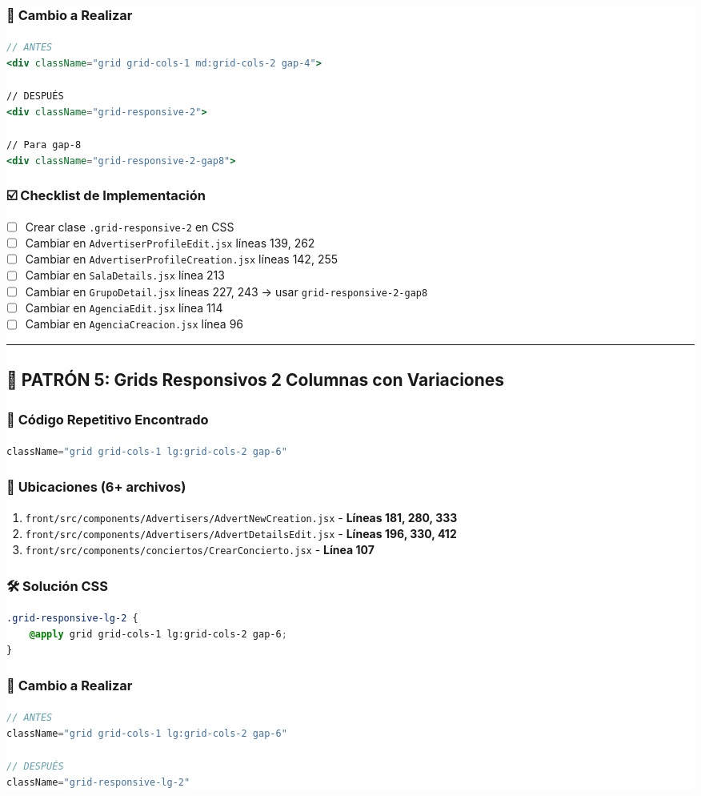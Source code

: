 ### 🔄 **Cambio a Realizar**
```jsx
// ANTES
<div className="grid grid-cols-1 md:grid-cols-2 gap-4">

// DESPUÉS
<div className="grid-responsive-2">

// Para gap-8
<div className="grid-responsive-2-gap8">
```

### ☑️ **Checklist de Implementación**
- [ ] Crear clase `.grid-responsive-2` en CSS
- [ ] Cambiar en `AdvertiserProfileEdit.jsx` líneas 139, 262
- [ ] Cambiar en `AdvertiserProfileCreation.jsx` líneas 142, 255
- [ ] Cambiar en `SalaDetails.jsx` línea 213
- [ ] Cambiar en `GrupoDetail.jsx` líneas 227, 243 → usar `grid-responsive-2-gap8`
- [ ] Cambiar en `AgenciaEdit.jsx` línea 114
- [ ] Cambiar en `AgenciaCreacion.jsx` línea 96

---

## 🎯 **PATRÓN 5: Grids Responsivos 2 Columnas con Variaciones**

### 📍 **Código Repetitivo Encontrado**
```jsx
className="grid grid-cols-1 lg:grid-cols-2 gap-6"
```

### 📂 **Ubicaciones (6+ archivos)**
1. `front/src/components/Advertisers/AdvertNewCreation.jsx` - **Líneas 181, 280, 333**
2. `front/src/components/Advertisers/AdvertDetailsEdit.jsx` - **Líneas 196, 330, 412**
3. `front/src/components/conciertos/CrearConcierto.jsx` - **Línea 107**

### 🛠️ **Solución CSS**
```css
.grid-responsive-lg-2 {
    @apply grid grid-cols-1 lg:grid-cols-2 gap-6;
}
```

### 🔄 **Cambio a Realizar**
```jsx
// ANTES
className="grid grid-cols-1 lg:grid-cols-2 gap-6"

// DESPUÉS
className="grid-responsive-lg-2"
```

